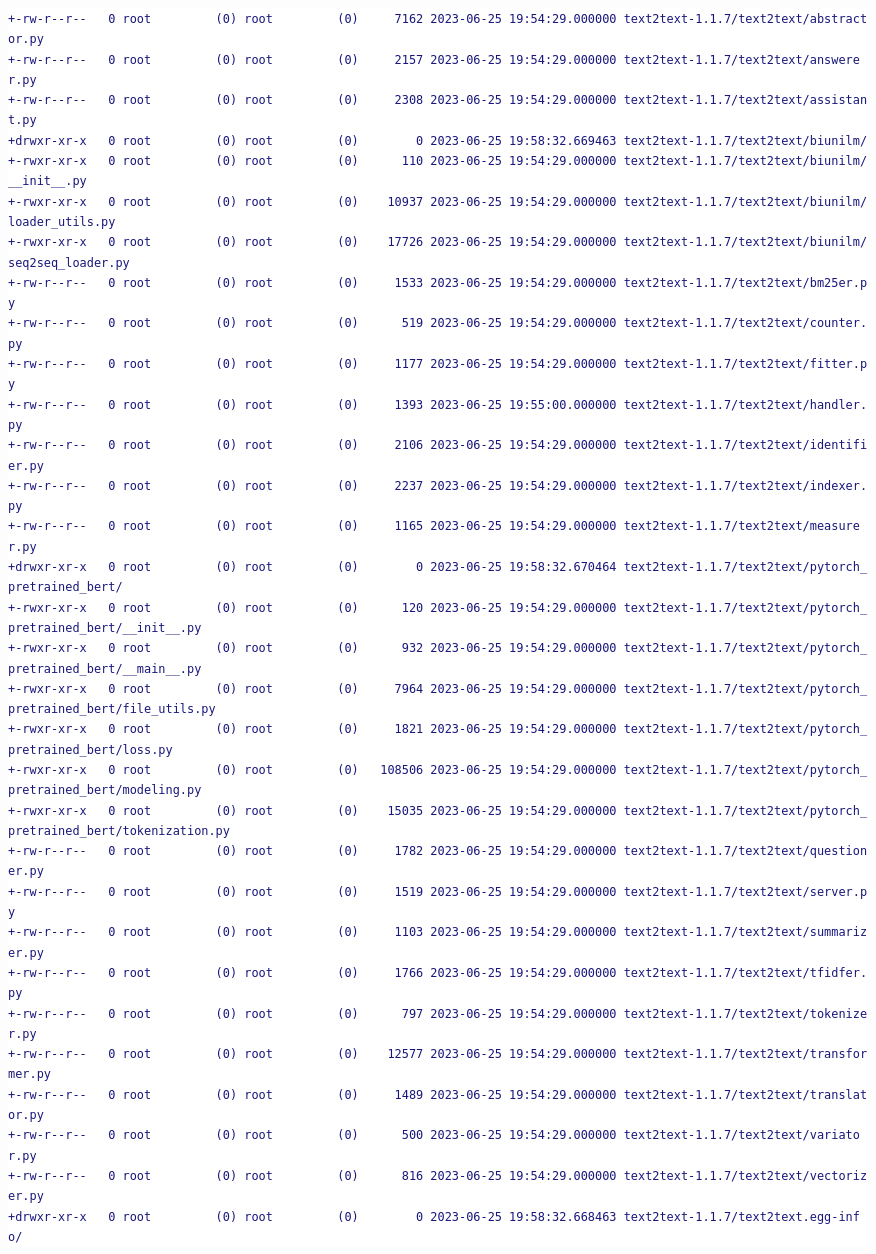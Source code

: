 ```diff
+-rw-r--r--   0 root         (0) root         (0)     7162 2023-06-25 19:54:29.000000 text2text-1.1.7/text2text/abstractor.py
+-rw-r--r--   0 root         (0) root         (0)     2157 2023-06-25 19:54:29.000000 text2text-1.1.7/text2text/answerer.py
+-rw-r--r--   0 root         (0) root         (0)     2308 2023-06-25 19:54:29.000000 text2text-1.1.7/text2text/assistant.py
+drwxr-xr-x   0 root         (0) root         (0)        0 2023-06-25 19:58:32.669463 text2text-1.1.7/text2text/biunilm/
+-rwxr-xr-x   0 root         (0) root         (0)      110 2023-06-25 19:54:29.000000 text2text-1.1.7/text2text/biunilm/__init__.py
+-rwxr-xr-x   0 root         (0) root         (0)    10937 2023-06-25 19:54:29.000000 text2text-1.1.7/text2text/biunilm/loader_utils.py
+-rwxr-xr-x   0 root         (0) root         (0)    17726 2023-06-25 19:54:29.000000 text2text-1.1.7/text2text/biunilm/seq2seq_loader.py
+-rw-r--r--   0 root         (0) root         (0)     1533 2023-06-25 19:54:29.000000 text2text-1.1.7/text2text/bm25er.py
+-rw-r--r--   0 root         (0) root         (0)      519 2023-06-25 19:54:29.000000 text2text-1.1.7/text2text/counter.py
+-rw-r--r--   0 root         (0) root         (0)     1177 2023-06-25 19:54:29.000000 text2text-1.1.7/text2text/fitter.py
+-rw-r--r--   0 root         (0) root         (0)     1393 2023-06-25 19:55:00.000000 text2text-1.1.7/text2text/handler.py
+-rw-r--r--   0 root         (0) root         (0)     2106 2023-06-25 19:54:29.000000 text2text-1.1.7/text2text/identifier.py
+-rw-r--r--   0 root         (0) root         (0)     2237 2023-06-25 19:54:29.000000 text2text-1.1.7/text2text/indexer.py
+-rw-r--r--   0 root         (0) root         (0)     1165 2023-06-25 19:54:29.000000 text2text-1.1.7/text2text/measurer.py
+drwxr-xr-x   0 root         (0) root         (0)        0 2023-06-25 19:58:32.670464 text2text-1.1.7/text2text/pytorch_pretrained_bert/
+-rwxr-xr-x   0 root         (0) root         (0)      120 2023-06-25 19:54:29.000000 text2text-1.1.7/text2text/pytorch_pretrained_bert/__init__.py
+-rwxr-xr-x   0 root         (0) root         (0)      932 2023-06-25 19:54:29.000000 text2text-1.1.7/text2text/pytorch_pretrained_bert/__main__.py
+-rwxr-xr-x   0 root         (0) root         (0)     7964 2023-06-25 19:54:29.000000 text2text-1.1.7/text2text/pytorch_pretrained_bert/file_utils.py
+-rwxr-xr-x   0 root         (0) root         (0)     1821 2023-06-25 19:54:29.000000 text2text-1.1.7/text2text/pytorch_pretrained_bert/loss.py
+-rwxr-xr-x   0 root         (0) root         (0)   108506 2023-06-25 19:54:29.000000 text2text-1.1.7/text2text/pytorch_pretrained_bert/modeling.py
+-rwxr-xr-x   0 root         (0) root         (0)    15035 2023-06-25 19:54:29.000000 text2text-1.1.7/text2text/pytorch_pretrained_bert/tokenization.py
+-rw-r--r--   0 root         (0) root         (0)     1782 2023-06-25 19:54:29.000000 text2text-1.1.7/text2text/questioner.py
+-rw-r--r--   0 root         (0) root         (0)     1519 2023-06-25 19:54:29.000000 text2text-1.1.7/text2text/server.py
+-rw-r--r--   0 root         (0) root         (0)     1103 2023-06-25 19:54:29.000000 text2text-1.1.7/text2text/summarizer.py
+-rw-r--r--   0 root         (0) root         (0)     1766 2023-06-25 19:54:29.000000 text2text-1.1.7/text2text/tfidfer.py
+-rw-r--r--   0 root         (0) root         (0)      797 2023-06-25 19:54:29.000000 text2text-1.1.7/text2text/tokenizer.py
+-rw-r--r--   0 root         (0) root         (0)    12577 2023-06-25 19:54:29.000000 text2text-1.1.7/text2text/transformer.py
+-rw-r--r--   0 root         (0) root         (0)     1489 2023-06-25 19:54:29.000000 text2text-1.1.7/text2text/translator.py
+-rw-r--r--   0 root         (0) root         (0)      500 2023-06-25 19:54:29.000000 text2text-1.1.7/text2text/variator.py
+-rw-r--r--   0 root         (0) root         (0)      816 2023-06-25 19:54:29.000000 text2text-1.1.7/text2text/vectorizer.py
+drwxr-xr-x   0 root         (0) root         (0)        0 2023-06-25 19:58:32.668463 text2text-1.1.7/text2text.egg-info/
```